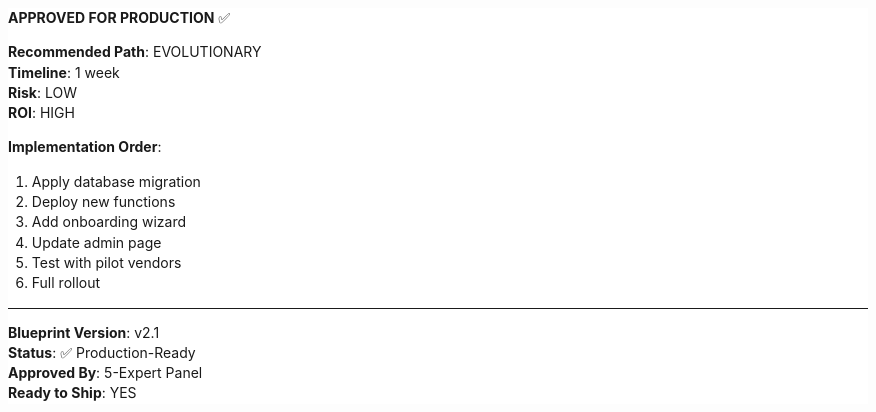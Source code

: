 **APPROVED FOR PRODUCTION** ✅

**Recommended Path**: EVOLUTIONARY  
**Timeline**: 1 week  
**Risk**: LOW  
**ROI**: HIGH

**Implementation Order**:
1. Apply database migration
2. Deploy new functions
3. Add onboarding wizard
4. Update admin page
5. Test with pilot vendors
6. Full rollout

---

**Blueprint Version**: v2.1  
**Status**: ✅ Production-Ready  
**Approved By**: 5-Expert Panel  
**Ready to Ship**: YES
